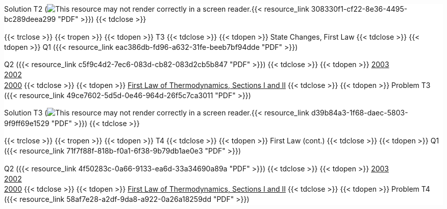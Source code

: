 Solution T2 (![This resource may not render correctly in a screen reader.](/images/inacessible.gif){{< resource_link 308330f1-cf22-8e36-4495-bc289deea299 "PDF" >}})
{{< tdclose >}}

{{< trclose >}}
{{< tropen >}}
{{< tdopen >}}
T3
{{< tdclose >}}
{{< tdopen >}}
State Changes, First Law
{{< tdclose >}}
{{< tdopen >}}
Q1 ({{< resource_link eac386db-fd96-a632-31fe-beeb7bf94dde "PDF" >}})  
  
Q2 ({{< resource_link c5f9c4d2-7ec6-083d-cb82-083d2cb5b847 "PDF" >}})
{{< tdclose >}}
{{< tdopen >}}
[2003](/ans7870/16/16.unified/thermoF03/mud/T3mud03.html)  
[2002](/ans7870/16/16.unified/thermoF03/mud/T3newmud.html)  
[2000](/ans7870/16/16.unified/thermoF03/mud/T3mud.html)
{{< tdclose >}}
{{< tdopen >}}
[First Law of Thermodynamics, Sections I and II](/ans7870/16/16.unified/thermoF03/chapter_4.htm)
{{< tdclose >}}
{{< tdopen >}}
Problem T3 ({{< resource_link 49ce7602-5d5d-0e46-964d-26f5c7ca3011 "PDF" >}})  
  
Solution T3 (![This resource may not render correctly in a screen reader.](/images/inacessible.gif){{< resource_link d39b84a3-1f68-daec-5803-9f9ff69e1529 "PDF" >}})
{{< tdclose >}}

{{< trclose >}}
{{< tropen >}}
{{< tdopen >}}
T4
{{< tdclose >}}
{{< tdopen >}}
First Law (cont.)
{{< tdclose >}}
{{< tdopen >}}
Q1 ({{< resource_link 71f7f88f-818b-f0a1-6f38-9b79db1ae0e3 "PDF" >}})  
  
Q2 ({{< resource_link 4f50283c-0a66-9133-ea6d-33a34690a89a "PDF" >}})
{{< tdclose >}}
{{< tdopen >}}
[2003](/ans7870/16/16.unified/thermoF03/mud/T4mud03.html)  
[2002](/ans7870/16/16.unified/thermoF03/mud/T4newmud.html)  
[2000](/ans7870/16/16.unified/thermoF03/mud/T4mud.html)
{{< tdclose >}}
{{< tdopen >}}
[First Law of Thermodynamics, Sections I and II](/ans7870/16/16.unified/thermoF03/chapter_4.htm)
{{< tdclose >}}
{{< tdopen >}}
Problem T4 ({{< resource_link 58af7e28-a2df-9da8-a922-0a26a18259dd "PDF" >}})  
  